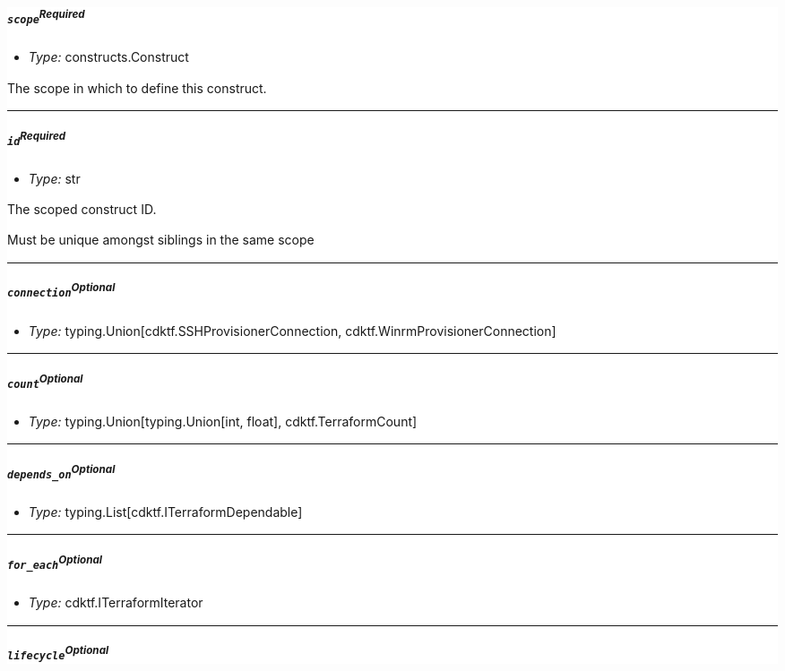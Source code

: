 
##### `scope`<sup>Required</sup> <a name="scope" id="@cdktf/provider-tfe.teamToken.TeamToken.Initializer.parameter.scope"></a>

- *Type:* constructs.Construct

The scope in which to define this construct.

---

##### `id`<sup>Required</sup> <a name="id" id="@cdktf/provider-tfe.teamToken.TeamToken.Initializer.parameter.id"></a>

- *Type:* str

The scoped construct ID.

Must be unique amongst siblings in the same scope

---

##### `connection`<sup>Optional</sup> <a name="connection" id="@cdktf/provider-tfe.teamToken.TeamToken.Initializer.parameter.connection"></a>

- *Type:* typing.Union[cdktf.SSHProvisionerConnection, cdktf.WinrmProvisionerConnection]

---

##### `count`<sup>Optional</sup> <a name="count" id="@cdktf/provider-tfe.teamToken.TeamToken.Initializer.parameter.count"></a>

- *Type:* typing.Union[typing.Union[int, float], cdktf.TerraformCount]

---

##### `depends_on`<sup>Optional</sup> <a name="depends_on" id="@cdktf/provider-tfe.teamToken.TeamToken.Initializer.parameter.dependsOn"></a>

- *Type:* typing.List[cdktf.ITerraformDependable]

---

##### `for_each`<sup>Optional</sup> <a name="for_each" id="@cdktf/provider-tfe.teamToken.TeamToken.Initializer.parameter.forEach"></a>

- *Type:* cdktf.ITerraformIterator

---

##### `lifecycle`<sup>Optional</sup> <a name="lifecycle" id="@cdktf/provider-tfe.teamToken.TeamToken.Initializer.parameter.lifecycle"></a>
